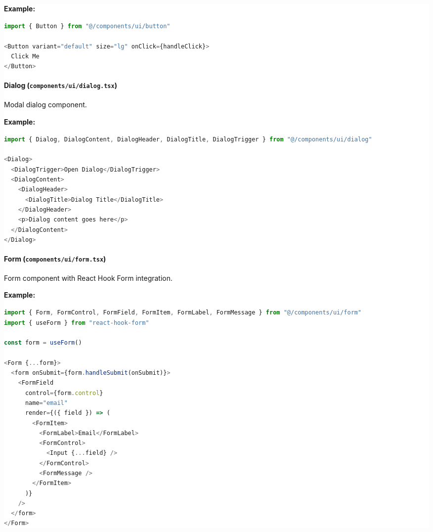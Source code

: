 **Example:**
```typescript
import { Button } from "@/components/ui/button"

<Button variant="default" size="lg" onClick={handleClick}>
  Click Me
</Button>
```

#### Dialog (`components/ui/dialog.tsx`)
Modal dialog component.

**Example:**
```typescript
import { Dialog, DialogContent, DialogHeader, DialogTitle, DialogTrigger } from "@/components/ui/dialog"

<Dialog>
  <DialogTrigger>Open Dialog</DialogTrigger>
  <DialogContent>
    <DialogHeader>
      <DialogTitle>Dialog Title</DialogTitle>
    </DialogHeader>
    <p>Dialog content goes here</p>
  </DialogContent>
</Dialog>
```

#### Form (`components/ui/form.tsx`)
Form component with React Hook Form integration.

**Example:**
```typescript
import { Form, FormControl, FormField, FormItem, FormLabel, FormMessage } from "@/components/ui/form"
import { useForm } from "react-hook-form"

const form = useForm()

<Form {...form}>
  <form onSubmit={form.handleSubmit(onSubmit)}>
    <FormField
      control={form.control}
      name="email"
      render={({ field }) => (
        <FormItem>
          <FormLabel>Email</FormLabel>
          <FormControl>
            <Input {...field} />
          </FormControl>
          <FormMessage />
        </FormItem>
      )}
    />
  </form>
</Form>
```
